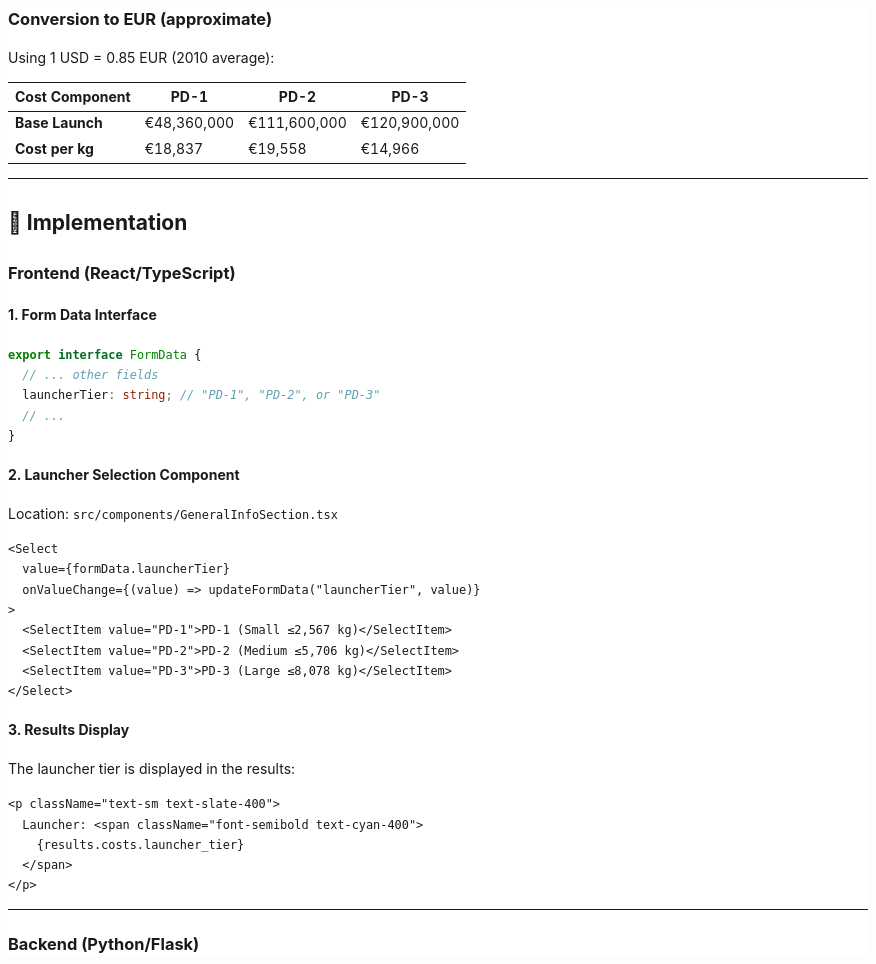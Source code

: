 ### **Conversion to EUR (approximate)**
Using 1 USD = 0.85 EUR (2010 average):

| Cost Component | PD-1 | PD-2 | PD-3 |
|----------------|------|------|------|
| **Base Launch** | €48,360,000 | €111,600,000 | €120,900,000 |
| **Cost per kg** | €18,837 | €19,558 | €14,966 |

---

## 🎯 Implementation

### Frontend (React/TypeScript)

#### **1. Form Data Interface**
```typescript
export interface FormData {
  // ... other fields
  launcherTier: string; // "PD-1", "PD-2", or "PD-3"
  // ...
}
```

#### **2. Launcher Selection Component**
Location: `src/components/GeneralInfoSection.tsx`

```tsx
<Select
  value={formData.launcherTier}
  onValueChange={(value) => updateFormData("launcherTier", value)}
>
  <SelectItem value="PD-1">PD-1 (Small ≤2,567 kg)</SelectItem>
  <SelectItem value="PD-2">PD-2 (Medium ≤5,706 kg)</SelectItem>
  <SelectItem value="PD-3">PD-3 (Large ≤8,078 kg)</SelectItem>
</Select>
```

#### **3. Results Display**
The launcher tier is displayed in the results:
```tsx
<p className="text-sm text-slate-400">
  Launcher: <span className="font-semibold text-cyan-400">
    {results.costs.launcher_tier}
  </span>
</p>
```

---

### Backend (Python/Flask)
